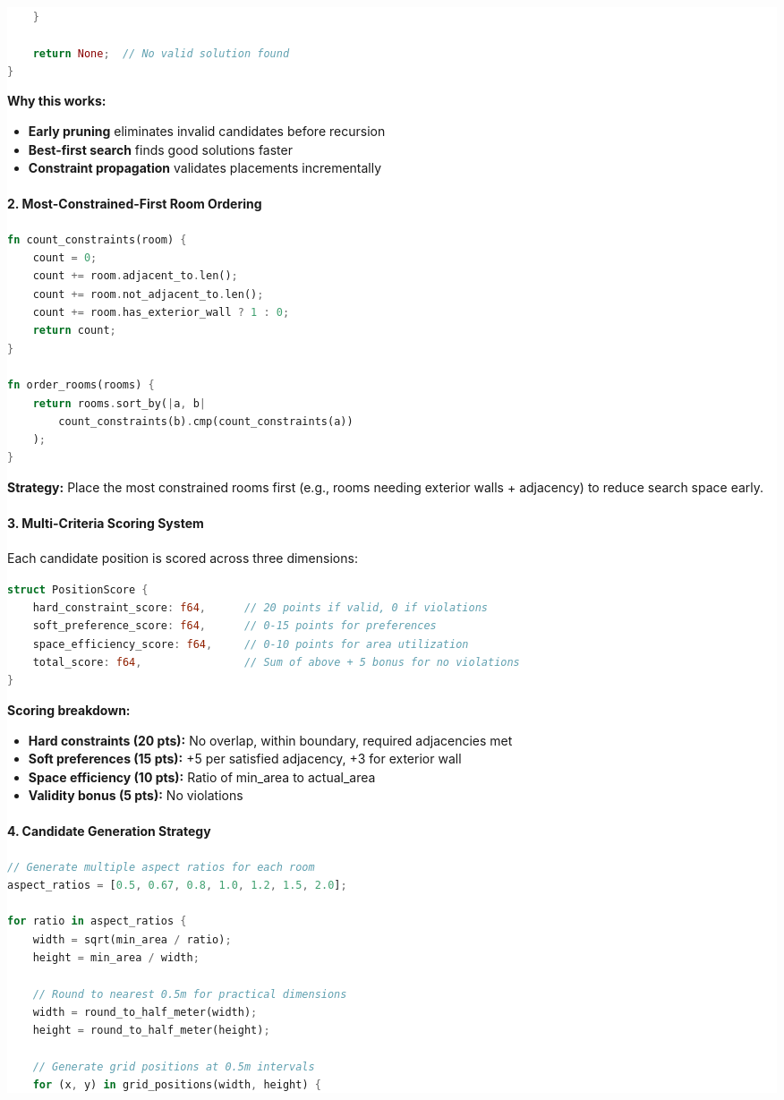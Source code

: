 ```rust
    }
    
    return None;  // No valid solution found
}
```

**Why this works:**
- **Early pruning** eliminates invalid candidates before recursion
- **Best-first search** finds good solutions faster
- **Constraint propagation** validates placements incrementally

#### 2. **Most-Constrained-First Room Ordering**

```rust
fn count_constraints(room) {
    count = 0;
    count += room.adjacent_to.len();
    count += room.not_adjacent_to.len();
    count += room.has_exterior_wall ? 1 : 0;
    return count;
}

fn order_rooms(rooms) {
    return rooms.sort_by(|a, b| 
        count_constraints(b).cmp(count_constraints(a))
    );
}
```

**Strategy:** Place the most constrained rooms first (e.g., rooms needing exterior walls + adjacency) to reduce search space early.

#### 3. **Multi-Criteria Scoring System**

Each candidate position is scored across three dimensions:

```rust
struct PositionScore {
    hard_constraint_score: f64,      // 20 points if valid, 0 if violations
    soft_preference_score: f64,      // 0-15 points for preferences
    space_efficiency_score: f64,     // 0-10 points for area utilization
    total_score: f64,                // Sum of above + 5 bonus for no violations
}
```

**Scoring breakdown:**
- **Hard constraints (20 pts):** No overlap, within boundary, required adjacencies met
- **Soft preferences (15 pts):** +5 per satisfied adjacency, +3 for exterior wall
- **Space efficiency (10 pts):** Ratio of min_area to actual_area
- **Validity bonus (5 pts):** No violations

#### 4. **Candidate Generation Strategy**

```rust
// Generate multiple aspect ratios for each room
aspect_ratios = [0.5, 0.67, 0.8, 1.0, 1.2, 1.5, 2.0];

for ratio in aspect_ratios {
    width = sqrt(min_area / ratio);
    height = min_area / width;
    
    // Round to nearest 0.5m for practical dimensions
    width = round_to_half_meter(width);
    height = round_to_half_meter(height);
    
    // Generate grid positions at 0.5m intervals
    for (x, y) in grid_positions(width, height) {
```